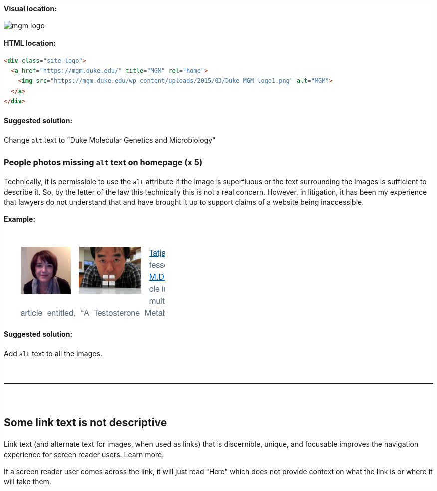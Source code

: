 __Visual location:__

![mgm logo](https://mgm.duke.edu/wp-content/uploads/2015/03/Duke-MGM-logo1.png)

__HTML location:__

```html
<div class="site-logo">
  <a href="https://mgm.duke.edu/" title="MGM" rel="home">
    <img src="https://mgm.duke.edu/wp-content/uploads/2015/03/Duke-MGM-logo1.png" alt="MGM">
  </a>
</div>
```

#### Suggested solution:

Change `alt` text to "Duke Molecular Genetics and Microbiology"

### People photos missing `alt` text on homepage (x 5)

Technically, it is permissible to use the `alt` attribute if the image is superfluous or the text surrounding the images is sufficient to describe it. So, by the letter of the law this technically this is not a real concern.  However, in litigation, it has been my experience that lawyers do not understand that and have brought it up to support claims of a website being inaccessible. 

__Example:__

![missing alt tags on portraits](assets/alt-missing-people.png)

#### Suggested solution:

Add `alt` text to all the images.


<br>

<hr>

<br>

## Some link text is not descriptive 

Link text (and alternate text for images, when used as links) that is discernible, unique, and focusable improves the navigation experience for screen reader users. [Learn more](https://dequeuniversity.com/rules/axe/2.2/link-name?application=lighthouse).

If a screen reader user comes across the link, it will just read "Here" which does not provide context on what the link is or where it will take them.
